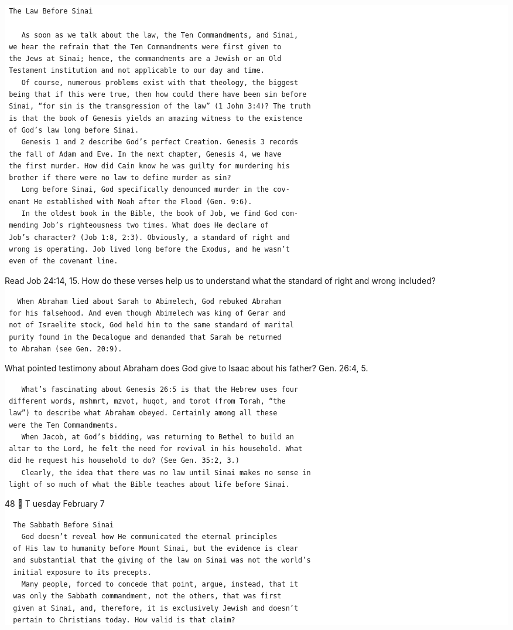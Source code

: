      The Law Before Sinai
        		
        As soon as we talk about the law, the Ten Commandments, and Sinai,
     we hear the refrain that the Ten Commandments were first given to
     the Jews at Sinai; hence, the commandments are a Jewish or an Old
     Testament institution and not applicable to our day and time.
        Of course, numerous problems exist with that theology, the biggest
     being that if this were true, then how could there have been sin before
     Sinai, “for sin is the transgression of the law” (1 John 3:4)? The truth
     is that the book of Genesis yields an amazing witness to the existence
     of God’s law long before Sinai.
        Genesis 1 and 2 describe God’s perfect Creation. Genesis 3 records
     the fall of Adam and Eve. In the next chapter, Genesis 4, we have
     the first murder. How did Cain know he was guilty for murdering his
     brother if there were no law to define murder as sin?
        Long before Sinai, God specifically denounced murder in the cov-
     enant He established with Noah after the Flood (Gen. 9:6).
        In the oldest book in the Bible, the book of Job, we find God com-
     mending Job’s righteousness two times. What does He declare of
     Job’s character? (Job 1:8, 2:3). Obviously, a standard of right and
     wrong is operating. Job lived long before the Exodus, and he wasn’t
     even of the covenant line.

Read Job 24:14, 15. How do these verses help us to understand what
     the standard of right and wrong included?


       When Abraham lied about Sarah to Abimelech, God rebuked Abraham
     for his falsehood. And even though Abimelech was king of Gerar and
     not of Israelite stock, God held him to the same standard of marital
     purity found in the Decalogue and demanded that Sarah be returned
     to Abraham (see Gen. 20:9).

What pointed testimony about Abraham does God give to Isaac
     about his father? Gen. 26:4, 5.


        What’s fascinating about Genesis 26:5 is that the Hebrew uses four
     different words, mshmrt, mzvot, huqot, and torot (from Torah, “the
     law”) to describe what Abraham obeyed. Certainly among all these
     were the Ten Commandments.
        When Jacob, at God’s bidding, was returning to Bethel to build an
     altar to the Lord, he felt the need for revival in his household. What
     did he request his household to do? (See Gen. 35:2, 3.)
        Clearly, the idea that there was no law until Sinai makes no sense in
     light of so much of what the Bible teaches about life before Sinai.
48
                T uesday February 7

      The Sabbath Before Sinai
        God doesn’t reveal how He communicated the eternal principles
      of His law to humanity before Mount Sinai, but the evidence is clear
      and substantial that the giving of the law on Sinai was not the world’s
      initial exposure to its precepts.
        Many people, forced to concede that point, argue, instead, that it
      was only the Sabbath commandment, not the others, that was first
      given at Sinai, and, therefore, it is exclusively Jewish and doesn’t
      pertain to Christians today. How valid is that claim?
